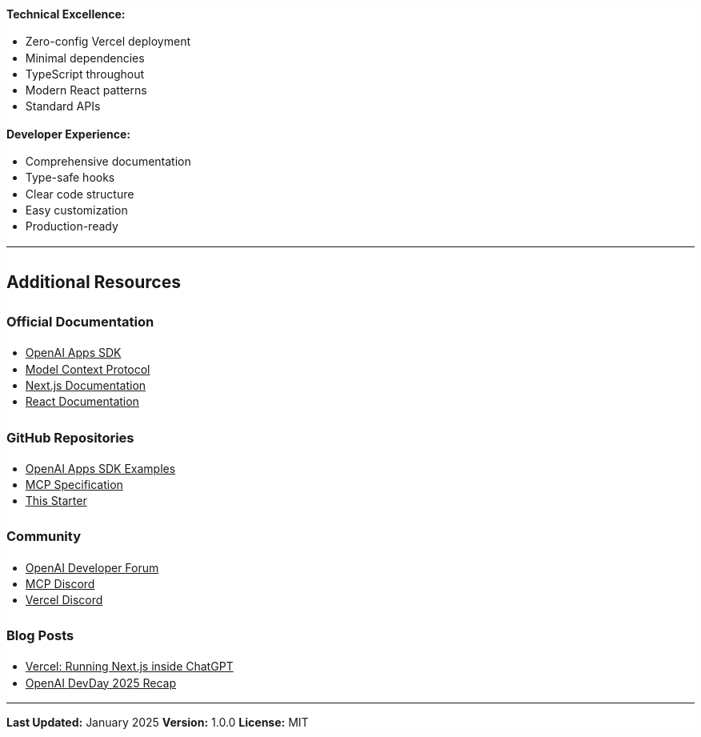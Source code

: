 **Technical Excellence:**
- Zero-config Vercel deployment
- Minimal dependencies
- TypeScript throughout
- Modern React patterns
- Standard APIs

**Developer Experience:**
- Comprehensive documentation
- Type-safe hooks
- Clear code structure
- Easy customization
- Production-ready

---

## Additional Resources

### Official Documentation
- [OpenAI Apps SDK](https://developers.openai.com/apps-sdk)
- [Model Context Protocol](https://modelcontextprotocol.io)
- [Next.js Documentation](https://nextjs.org/docs)
- [React Documentation](https://react.dev)

### GitHub Repositories
- [OpenAI Apps SDK Examples](https://github.com/openai/openai-apps-sdk-examples)
- [MCP Specification](https://github.com/modelcontextprotocol/modelcontextprotocol)
- [This Starter](https://github.com/vercel-labs/chatgpt-apps-sdk-nextjs-starter)

### Community
- [OpenAI Developer Forum](https://community.openai.com)
- [MCP Discord](https://discord.gg/modelcontextprotocol)
- [Vercel Discord](https://vercel.com/discord)

### Blog Posts
- [Vercel: Running Next.js inside ChatGPT](https://vercel.com/blog/running-next-js-inside-chatgpt-a-deep-dive-into-native-app-integration)
- [OpenAI DevDay 2025 Recap](https://skywork.ai/blog/openai-devday-2025-agentkit-apps-sdk-gpt5-pro/)

---

**Last Updated:** January 2025
**Version:** 1.0.0
**License:** MIT
